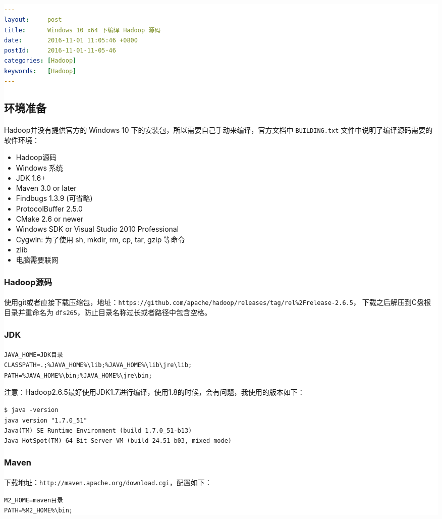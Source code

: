 ```yaml
---
layout:     post
title:      Windows 10 x64 下编译 Hadoop 源码
date:       2016-11-01 11:05:46 +0800
postId:     2016-11-01-11-05-46
categories: [Hadoop]
keywords:   [Hadoop]
---
```


## 环境准备
Hadoop并没有提供官方的 Windows 10 下的安装包，所以需要自己手动来编译，官方文档中 `BUILDING.txt`
文件中说明了编译源码需要的软件环境：

* Hadoop源码
* Windows 系统
* JDK 1.6+
* Maven 3.0 or later
* Findbugs 1.3.9 (可省略)
* ProtocolBuffer 2.5.0
* CMake 2.6 or newer
* Windows SDK or Visual Studio 2010 Professional
* Cygwin: 为了使用 sh, mkdir, rm, cp, tar, gzip 等命令
* zlib
* 电脑需要联网

### Hadoop源码
使用git或者直接下载压缩包，地址：`https://github.com/apache/hadoop/releases/tag/rel%2Frelease-2.6.5`，
下载之后解压到C盘根目录并重命名为 `dfs265`，防止目录名称过长或者路径中包含空格。

### JDK

```shell
JAVA_HOME=JDK目录
CLASSPATH=.;%JAVA_HOME%\lib;%JAVA_HOME%\lib\jre\lib;
PATH=%JAVA_HOME%\bin;%JAVA_HOME%\jre\bin;
```

注意：Hadoop2.6.5最好使用JDK1.7进行编译，使用1.8的时候，会有问题，我使用的版本如下：

```
$ java -version
java version "1.7.0_51"
Java(TM) SE Runtime Environment (build 1.7.0_51-b13)
Java HotSpot(TM) 64-Bit Server VM (build 24.51-b03, mixed mode)
```

### Maven
下载地址：`http://maven.apache.org/download.cgi`，配置如下：

```shell
M2_HOME=maven目录
PATH=%M2_HOME%\bin;
```
